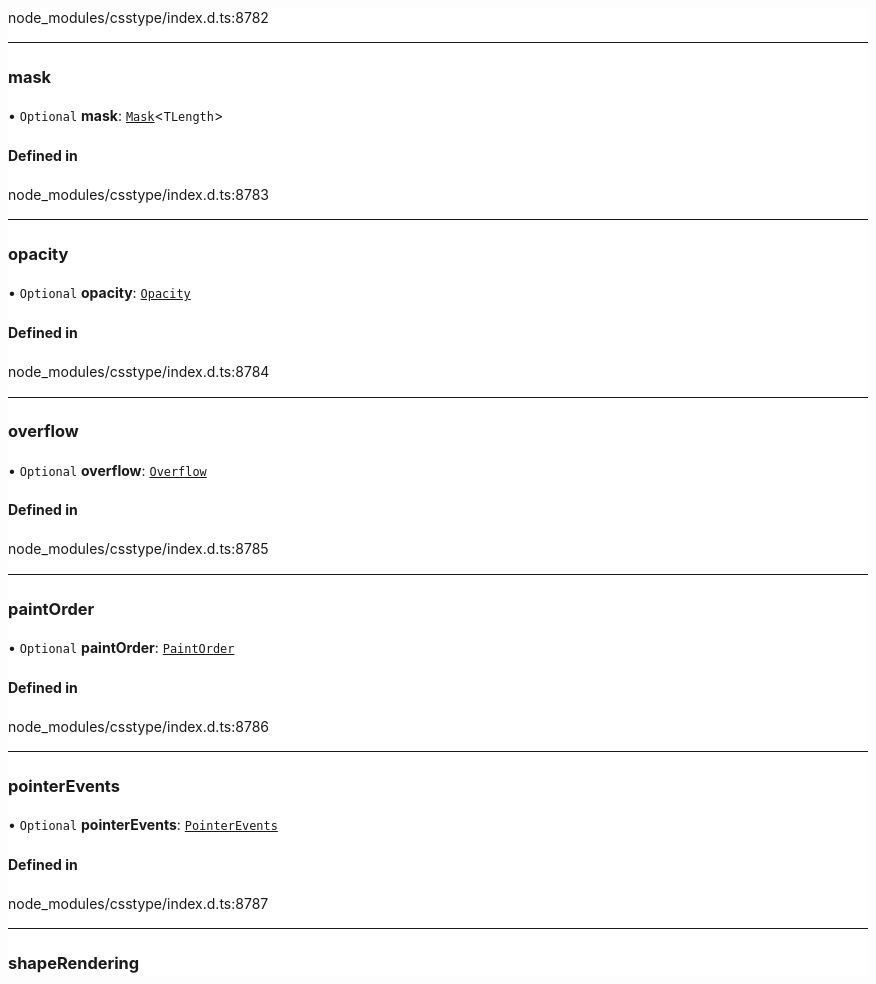 node_modules/csstype/index.d.ts:8782

___

### mask

• `Optional` **mask**: [`Mask`](../modules/components_Container._internal_.md#mask)<`TLength`\>

#### Defined in

node_modules/csstype/index.d.ts:8783

___

### opacity

• `Optional` **opacity**: [`Opacity`](../modules/components_Container._internal_.md#opacity)

#### Defined in

node_modules/csstype/index.d.ts:8784

___

### overflow

• `Optional` **overflow**: [`Overflow`](../modules/components_Container._internal_.md#overflow)

#### Defined in

node_modules/csstype/index.d.ts:8785

___

### paintOrder

• `Optional` **paintOrder**: [`PaintOrder`](../modules/components_Container._internal_.md#paintorder)

#### Defined in

node_modules/csstype/index.d.ts:8786

___

### pointerEvents

• `Optional` **pointerEvents**: [`PointerEvents`](../modules/components_Container._internal_.md#pointerevents)

#### Defined in

node_modules/csstype/index.d.ts:8787

___

### shapeRendering
